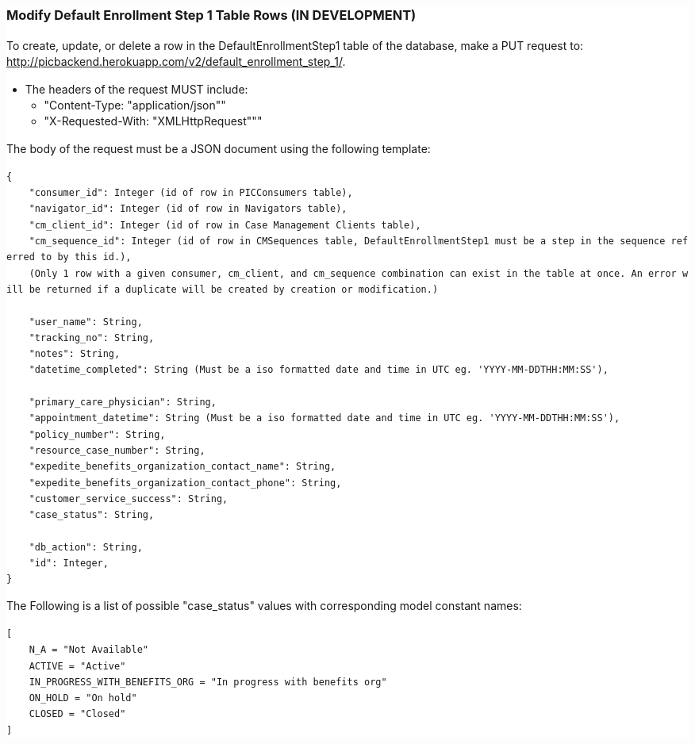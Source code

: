 
### Modify Default Enrollment Step 1 Table Rows (IN DEVELOPMENT)
To create, update, or delete a row in the DefaultEnrollmentStep1 table of the database, make a PUT request to: http://picbackend.herokuapp.com/v2/default_enrollment_step_1/.

- The headers of the request MUST include: 
    - "Content-Type: "application/json""
    - "X-Requested-With: "XMLHttpRequest"""
    
The body of the request must be a JSON document using the following template:

```
{
    "consumer_id": Integer (id of row in PICConsumers table),
    "navigator_id": Integer (id of row in Navigators table),
    "cm_client_id": Integer (id of row in Case Management Clients table),
    "cm_sequence_id": Integer (id of row in CMSequences table, DefaultEnrollmentStep1 must be a step in the sequence referred to by this id.),
    (Only 1 row with a given consumer, cm_client, and cm_sequence combination can exist in the table at once. An error will be returned if a duplicate will be created by creation or modification.)
    
    "user_name": String,
    "tracking_no": String,
    "notes": String,
    "datetime_completed": String (Must be a iso formatted date and time in UTC eg. 'YYYY-MM-DDTHH:MM:SS'),
    
    "primary_care_physician": String,
    "appointment_datetime": String (Must be a iso formatted date and time in UTC eg. 'YYYY-MM-DDTHH:MM:SS'),
    "policy_number": String,
    "resource_case_number": String,
    "expedite_benefits_organization_contact_name": String,
    "expedite_benefits_organization_contact_phone": String,
    "customer_service_success": String,
    "case_status": String,
    
    "db_action": String,
    "id": Integer,
}
```


The Following is a list of possible "case_status" values with corresponding model constant names:
```
[
    N_A = "Not Available"
    ACTIVE = "Active"
    IN_PROGRESS_WITH_BENEFITS_ORG = "In progress with benefits org"
    ON_HOLD = "On hold"
    CLOSED = "Closed"
]
```
